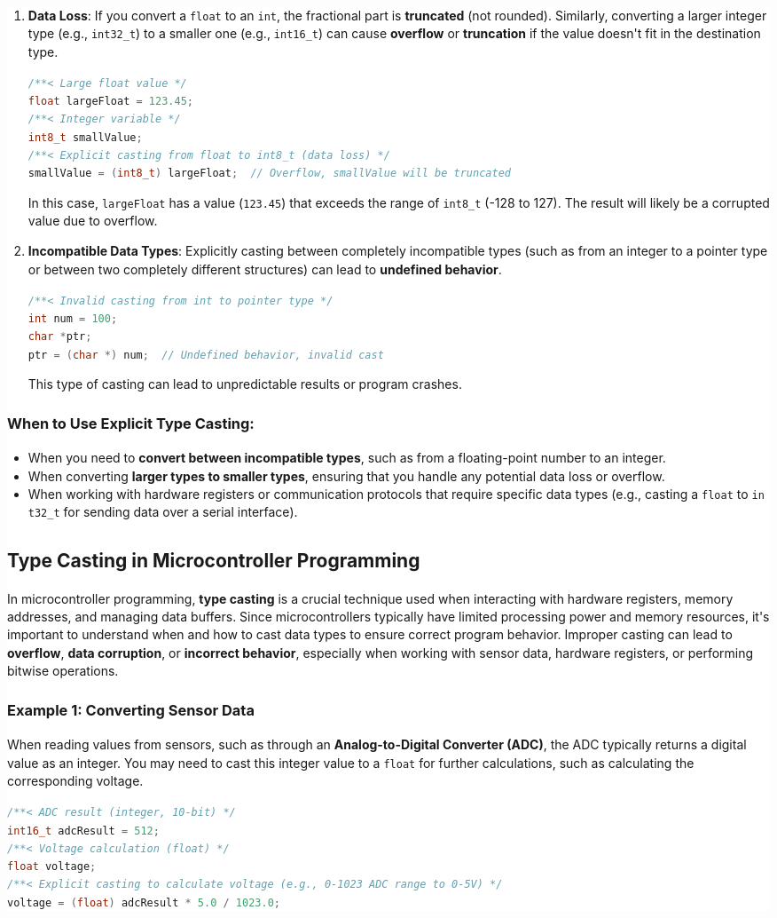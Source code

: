 1. **Data Loss**:
   If you convert a `float` to an `int`, the fractional part is **truncated** (not rounded). Similarly, converting a larger integer type (e.g., `int32_t`) to a smaller one (e.g., `int16_t`) can cause **overflow** or **truncation** if the value doesn't fit in the destination type.

   ```c
   /**< Large float value */
   float largeFloat = 123.45;
   /**< Integer variable */
   int8_t smallValue;
   /**< Explicit casting from float to int8_t (data loss) */
   smallValue = (int8_t) largeFloat;  // Overflow, smallValue will be truncated
   ```

   In this case, `largeFloat` has a value (`123.45`) that exceeds the range of `int8_t` (-128 to 127). The result will likely be a corrupted value due to overflow.

2. **Incompatible Data Types**:
   Explicitly casting between completely incompatible types (such as from an integer to a pointer type or between two completely different structures) can lead to **undefined behavior**.

   ```c
   /**< Invalid casting from int to pointer type */
   int num = 100;
   char *ptr;
   ptr = (char *) num;  // Undefined behavior, invalid cast
   ```

   This type of casting can lead to unpredictable results or program crashes.

### When to Use Explicit Type Casting:
- When you need to **convert between incompatible types**, such as from a floating-point number to an integer.
- When converting **larger types to smaller types**, ensuring that you handle any potential data loss or overflow.
- When working with hardware registers or communication protocols that require specific data types (e.g., casting a `float` to `int32_t` for sending data over a serial interface).

## Type Casting in Microcontroller Programming

In microcontroller programming, **type casting** is a crucial technique used when interacting with hardware registers, memory addresses, and managing data buffers. Since microcontrollers typically have limited processing power and memory resources, it's important to understand when and how to cast data types to ensure correct program behavior. Improper casting can lead to **overflow**, **data corruption**, or **incorrect behavior**, especially when working with sensor data, hardware registers, or performing bitwise operations.

### Example 1: Converting Sensor Data

When reading values from sensors, such as through an **Analog-to-Digital Converter (ADC)**, the ADC typically returns a digital value as an integer. You may need to cast this integer value to a `float` for further calculations, such as calculating the corresponding voltage.

```c
/**< ADC result (integer, 10-bit) */
int16_t adcResult = 512;
/**< Voltage calculation (float) */
float voltage;
/**< Explicit casting to calculate voltage (e.g., 0-1023 ADC range to 0-5V) */
voltage = (float) adcResult * 5.0 / 1023.0;
```
